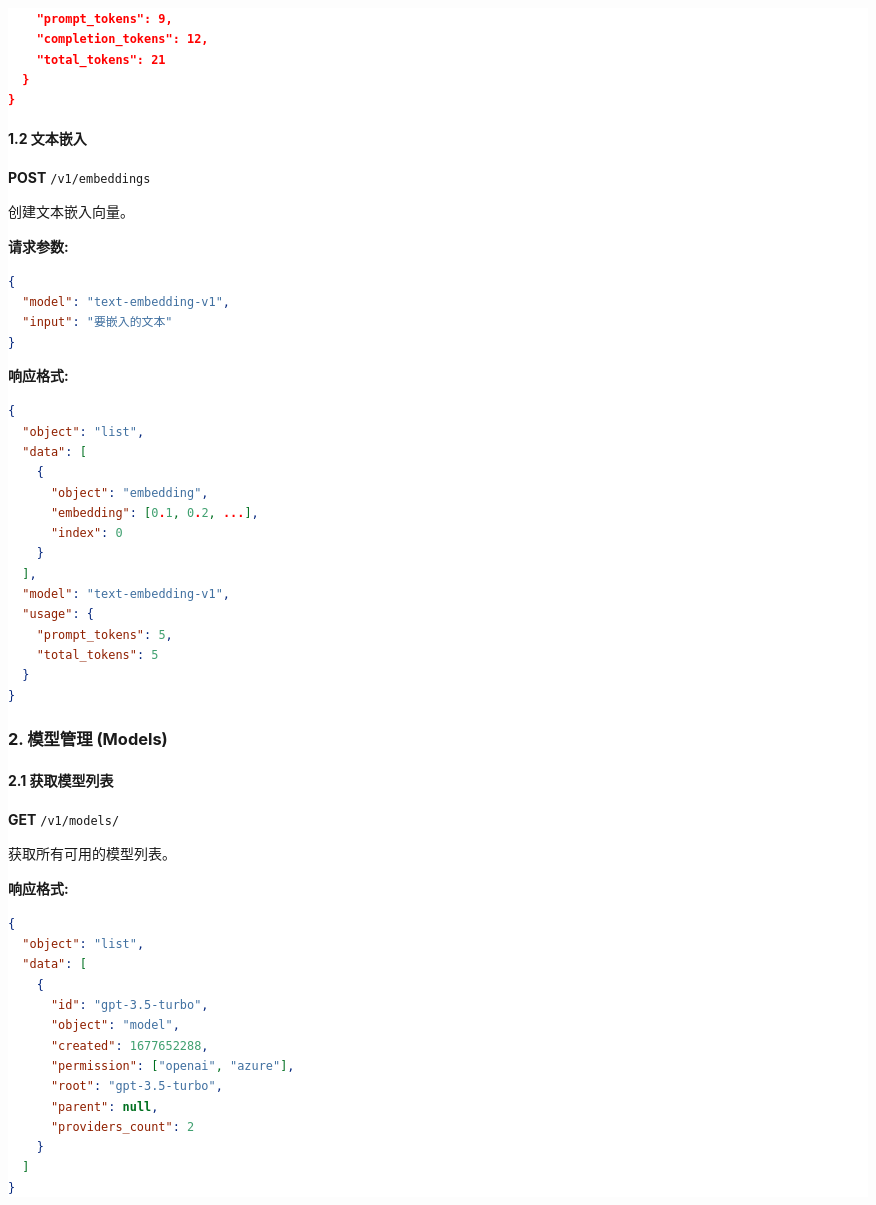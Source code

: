 ```json
    "prompt_tokens": 9,
    "completion_tokens": 12,
    "total_tokens": 21
  }
}
```

#### 1.2 文本嵌入

**POST** `/v1/embeddings`

创建文本嵌入向量。

**请求参数:**

```json
{
  "model": "text-embedding-v1",
  "input": "要嵌入的文本"
}
```

**响应格式:**

```json
{
  "object": "list",
  "data": [
    {
      "object": "embedding",
      "embedding": [0.1, 0.2, ...],
      "index": 0
    }
  ],
  "model": "text-embedding-v1",
  "usage": {
    "prompt_tokens": 5,
    "total_tokens": 5
  }
}
```

### 2. 模型管理 (Models)

#### 2.1 获取模型列表

**GET** `/v1/models/`

获取所有可用的模型列表。

**响应格式:**

```json
{
  "object": "list",
  "data": [
    {
      "id": "gpt-3.5-turbo",
      "object": "model",
      "created": 1677652288,
      "permission": ["openai", "azure"],
      "root": "gpt-3.5-turbo",
      "parent": null,
      "providers_count": 2
    }
  ]
}
```
